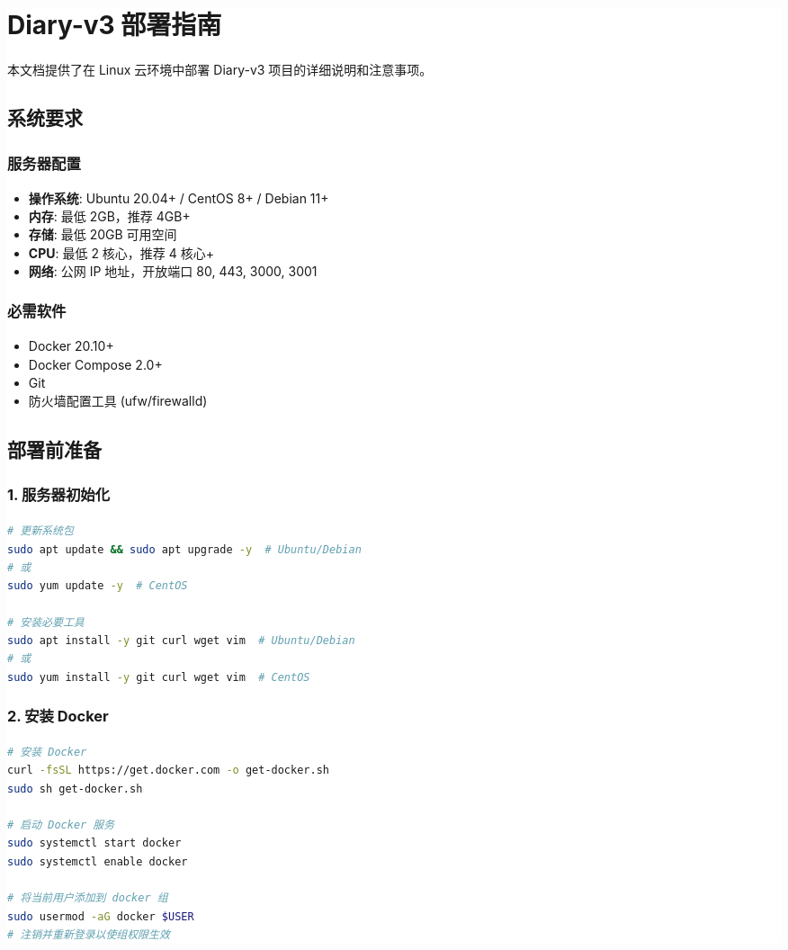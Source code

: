 # Diary-v3 部署指南

本文档提供了在 Linux 云环境中部署 Diary-v3 项目的详细说明和注意事项。

## 系统要求

### 服务器配置
- **操作系统**: Ubuntu 20.04+ / CentOS 8+ / Debian 11+
- **内存**: 最低 2GB，推荐 4GB+
- **存储**: 最低 20GB 可用空间
- **CPU**: 最低 2 核心，推荐 4 核心+
- **网络**: 公网 IP 地址，开放端口 80, 443, 3000, 3001

### 必需软件
- Docker 20.10+
- Docker Compose 2.0+
- Git
- 防火墙配置工具 (ufw/firewalld)

## 部署前准备

### 1. 服务器初始化
```bash
# 更新系统包
sudo apt update && sudo apt upgrade -y  # Ubuntu/Debian
# 或
sudo yum update -y  # CentOS

# 安装必要工具
sudo apt install -y git curl wget vim  # Ubuntu/Debian
# 或
sudo yum install -y git curl wget vim  # CentOS
```

### 2. 安装 Docker
```bash
# 安装 Docker
curl -fsSL https://get.docker.com -o get-docker.sh
sudo sh get-docker.sh

# 启动 Docker 服务
sudo systemctl start docker
sudo systemctl enable docker

# 将当前用户添加到 docker 组
sudo usermod -aG docker $USER
# 注销并重新登录以使组权限生效
```
